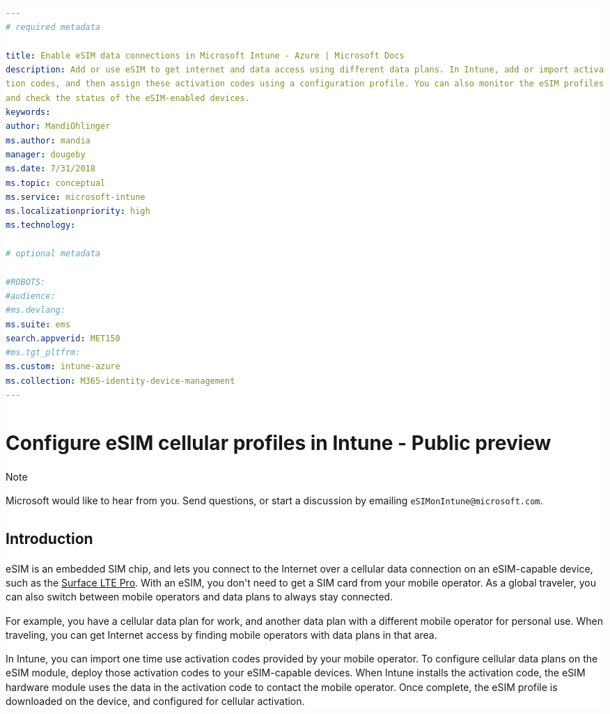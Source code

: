 ```yaml
---
# required metadata

title: Enable eSIM data connections in Microsoft Intune - Azure | Microsoft Docs
description: Add or use eSIM to get internet and data access using different data plans. In Intune, add or import activation codes, and then assign these activation codes using a configuration profile. You can also monitor the eSIM profiles and check the status of the eSIM-enabled devices. 
keywords:
author: MandiOhlinger
ms.author: mandia
manager: dougeby
ms.date: 7/31/2018
ms.topic: conceptual
ms.service: microsoft-intune
ms.localizationpriority: high
ms.technology:

# optional metadata

#ROBOTS:
#audience:
#ms.devlang:
ms.suite: ems
search.appverid: MET150
#ms.tgt_pltfrm:
ms.custom: intune-azure
ms.collection: M365-identity-device-management
---
```


# Configure eSIM cellular profiles in Intune - Public preview

> [!NOTE]
> Microsoft would like to hear from you. Send questions, or start a discussion by emailing `eSIMonIntune@microsoft.com`.

## Introduction

eSIM is an embedded SIM chip, and lets you connect to the Internet over a cellular data connection on an eSIM-capable device, such as the [Surface LTE Pro](https://www.microsoft.com/surface/business/surface-pro). With an eSIM, you don't need to get a SIM card from your mobile operator. As a global traveler, you can also switch between mobile operators and data plans to always stay connected.

For example, you have a cellular data plan for work, and another data plan with a different mobile operator for personal use. When traveling, you can get Internet access by finding mobile operators with data plans in that area.

In Intune, you can import one time use activation codes provided by your mobile operator. To configure cellular data plans on the eSIM module, deploy those activation codes to your eSIM-capable devices. When Intune installs the activation code, the eSIM hardware module uses the data in the activation code to contact the mobile operator. Once complete, the eSIM profile is downloaded on the device, and configured for cellular activation.

